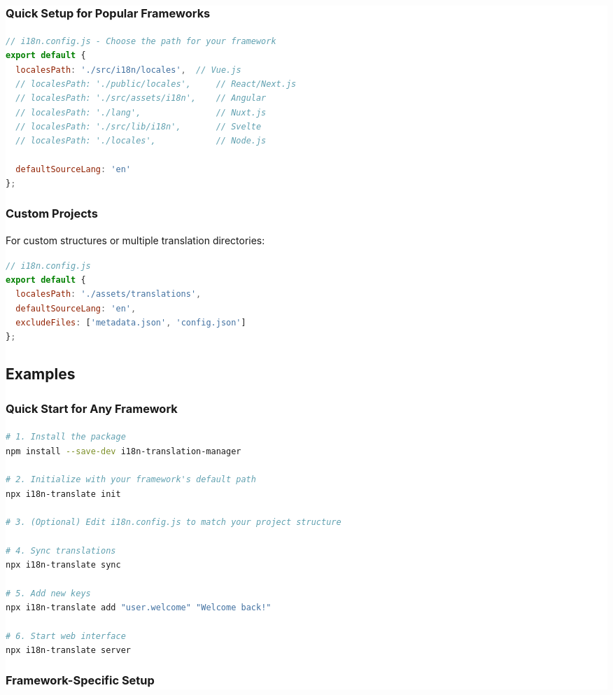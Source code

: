 ### Quick Setup for Popular Frameworks

```javascript
// i18n.config.js - Choose the path for your framework
export default {
  localesPath: './src/i18n/locales',  // Vue.js
  // localesPath: './public/locales',     // React/Next.js  
  // localesPath: './src/assets/i18n',    // Angular
  // localesPath: './lang',               // Nuxt.js
  // localesPath: './src/lib/i18n',       // Svelte
  // localesPath: './locales',            // Node.js
  
  defaultSourceLang: 'en'
};
```

### Custom Projects
For custom structures or multiple translation directories:
```javascript
// i18n.config.js
export default {
  localesPath: './assets/translations',
  defaultSourceLang: 'en',
  excludeFiles: ['metadata.json', 'config.json']
};
```

## Examples

### Quick Start for Any Framework

```bash
# 1. Install the package
npm install --save-dev i18n-translation-manager

# 2. Initialize with your framework's default path
npx i18n-translate init

# 3. (Optional) Edit i18n.config.js to match your project structure

# 4. Sync translations
npx i18n-translate sync

# 5. Add new keys
npx i18n-translate add "user.welcome" "Welcome back!"

# 6. Start web interface
npx i18n-translate server
```

### Framework-Specific Setup
